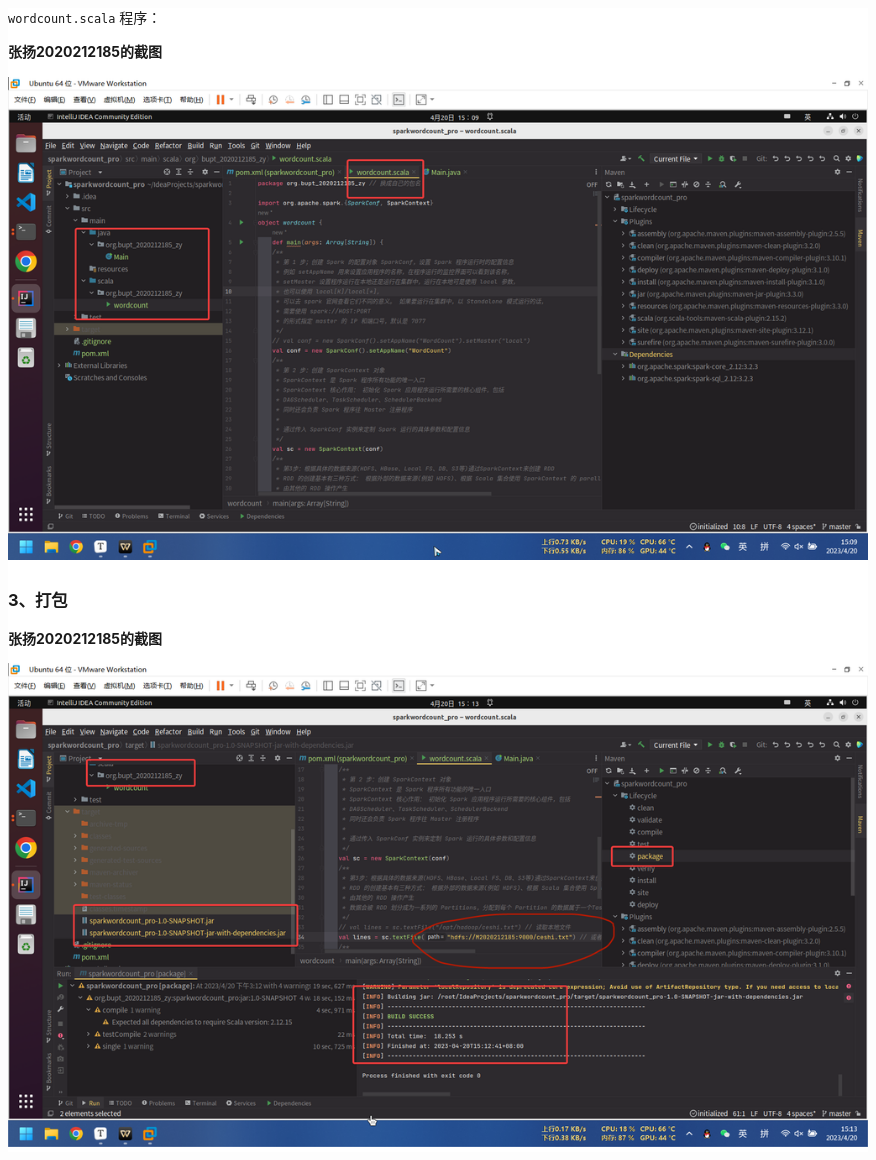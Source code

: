 
`wordcount.scala` 程序：

**张扬2020212185的截图**

![image-20230420151009634](./assets/image-20230420151009634.png)

### 3、打包

**张扬2020212185的截图**

![image-20230420151312597](./assets/image-20230420151312597.png)
